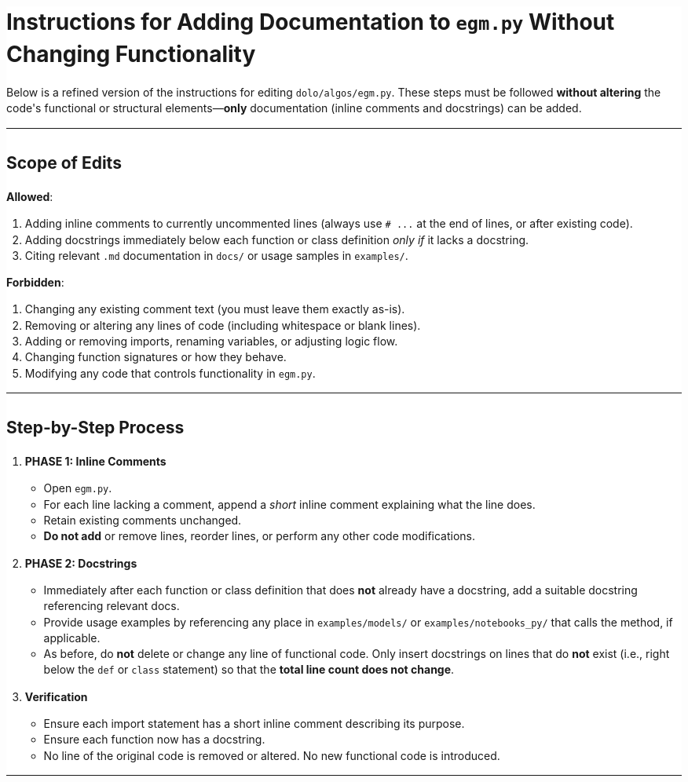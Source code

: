 

# Instructions for Adding Documentation to `egm.py` Without Changing Functionality

Below is a refined version of the instructions for editing `dolo/algos/egm.py`. These steps must be followed **without altering** the code's functional or structural elements—**only** documentation (inline comments and docstrings) can be added.

---

## Scope of Edits

**Allowed**:
1. Adding inline comments to currently uncommented lines (always use `# ...` at the end of lines, or after existing code).
2. Adding docstrings immediately below each function or class definition *only if* it lacks a docstring.
3. Citing relevant `.md` documentation in `docs/` or usage samples in `examples/`.

**Forbidden**:
1. Changing any existing comment text (you must leave them exactly as-is).
2. Removing or altering any lines of code (including whitespace or blank lines).
3. Adding or removing imports, renaming variables, or adjusting logic flow.
4. Changing function signatures or how they behave.
5. Modifying any code that controls functionality in `egm.py`.

---

## Step-by-Step Process

1. **PHASE 1: Inline Comments**  
   - Open `egm.py`.  
   - For each line lacking a comment, append a *short* inline comment explaining what the line does.  
   - Retain existing comments unchanged.  
   - **Do not add** or remove lines, reorder lines, or perform any other code modifications.

2. **PHASE 2: Docstrings**  
   - Immediately after each function or class definition that does **not** already have a docstring, add a suitable docstring referencing relevant docs.  
   - Provide usage examples by referencing any place in `examples/models/` or `examples/notebooks_py/` that calls the method, if applicable.  
   - As before, do **not** delete or change any line of functional code. Only insert docstrings on lines that do **not** exist (i.e., right below the `def` or `class` statement) so that the **total line count does not change**.

3. **Verification**  
   - Ensure each import statement has a short inline comment describing its purpose.  
   - Ensure each function now has a docstring.  
   - No line of the original code is removed or altered. No new functional code is introduced.

---
